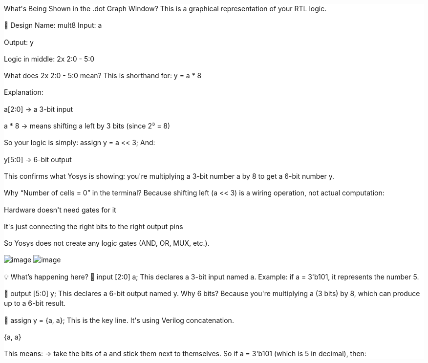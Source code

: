  What's Being Shown in the .dot Graph Window?
This is a graphical representation of your RTL logic.

🔹 Design Name: mult8
Input: a

Output: y

Logic in middle: 2x 2:0 - 5:0

 What does 2x 2:0 - 5:0 mean?
This is shorthand for:
y = a * 8

Explanation:

a[2:0] → a 3-bit input

a * 8 → means shifting a left by 3 bits (since 2³ = 8)

So your logic is simply:
assign y = a << 3;
And:

y[5:0] → 6-bit output

 This confirms what Yosys is showing: you're multiplying a 3-bit number a by 8 to get a 6-bit number y.

 Why “Number of cells = 0” in the terminal?
Because shifting left (a << 3) is a wiring operation, not actual computation:

Hardware doesn't need gates for it

It's just connecting the right bits to the right output pins

So Yosys does not create any logic gates (AND, OR, MUX, etc.).

<img width="1840" height="930" alt="image" src="https://github.com/user-attachments/assets/85d87b7c-d3a9-4fb4-9d11-f80deb826cc8" />

<img width="1791" height="958" alt="image" src="https://github.com/user-attachments/assets/4b56ce33-eb35-460b-bc43-715879c7c214" />

💡 What’s happening here?
🔹 input [2:0] a;
This declares a 3-bit input named a.
Example: if a = 3'b101, it represents the number 5.


🔹 output [5:0] y;
This declares a 6-bit output named y.
Why 6 bits? Because you're multiplying a (3 bits) by 8, which can produce up to a 6-bit result.

🔹 assign y = {a, a};
This is the key line. It's using Verilog concatenation.

{a, a}

This means:
→ take the bits of a and stick them next to themselves.
So if a = 3'b101 (which is 5 in decimal), then:
